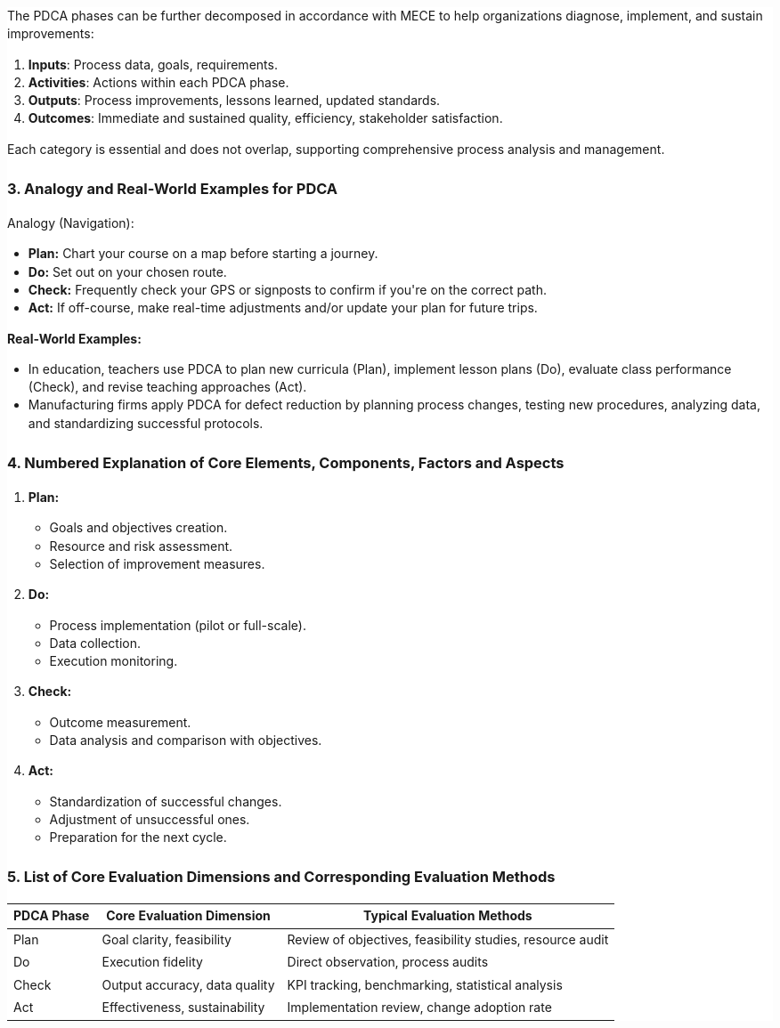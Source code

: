 The PDCA phases can be further decomposed in accordance with MECE to help organizations diagnose, implement, and sustain improvements:

1. **Inputs**: Process data, goals, requirements.
2. **Activities**: Actions within each PDCA phase.
3. **Outputs**: Process improvements, lessons learned, updated standards.
4. **Outcomes**: Immediate and sustained quality, efficiency, stakeholder satisfaction.

Each category is essential and does not overlap, supporting comprehensive process analysis and management.

### 3. Analogy and Real-World Examples for PDCA

Analogy (Navigation):  
- **Plan:** Chart your course on a map before starting a journey.
- **Do:** Set out on your chosen route.
- **Check:** Frequently check your GPS or signposts to confirm if you're on the correct path.
- **Act:** If off-course, make real-time adjustments and/or update your plan for future trips.

**Real-World Examples:**
- In education, teachers use PDCA to plan new curricula (Plan), implement lesson plans (Do), evaluate class performance (Check), and revise teaching approaches (Act).
- Manufacturing firms apply PDCA for defect reduction by planning process changes, testing new procedures, analyzing data, and standardizing successful protocols.

### 4. Numbered Explanation of Core Elements, Components, Factors and Aspects

1. **Plan:**
   - Goals and objectives creation.
   - Resource and risk assessment.
   - Selection of improvement measures.

2. **Do:**
   - Process implementation (pilot or full-scale).
   - Data collection.
   - Execution monitoring.

3. **Check:**
   - Outcome measurement.
   - Data analysis and comparison with objectives.

4. **Act:**
   - Standardization of successful changes.
   - Adjustment of unsuccessful ones.
   - Preparation for the next cycle.

### 5. List of Core Evaluation Dimensions and Corresponding Evaluation Methods

| PDCA Phase | Core Evaluation Dimension       | Typical Evaluation Methods                                |
|------------|-------------------------------|----------------------------------------------------------|
| Plan       | Goal clarity, feasibility     | Review of objectives, feasibility studies, resource audit |
| Do         | Execution fidelity            | Direct observation, process audits                       |
| Check      | Output accuracy, data quality | KPI tracking, benchmarking, statistical analysis         |
| Act        | Effectiveness, sustainability | Implementation review, change adoption rate              |
